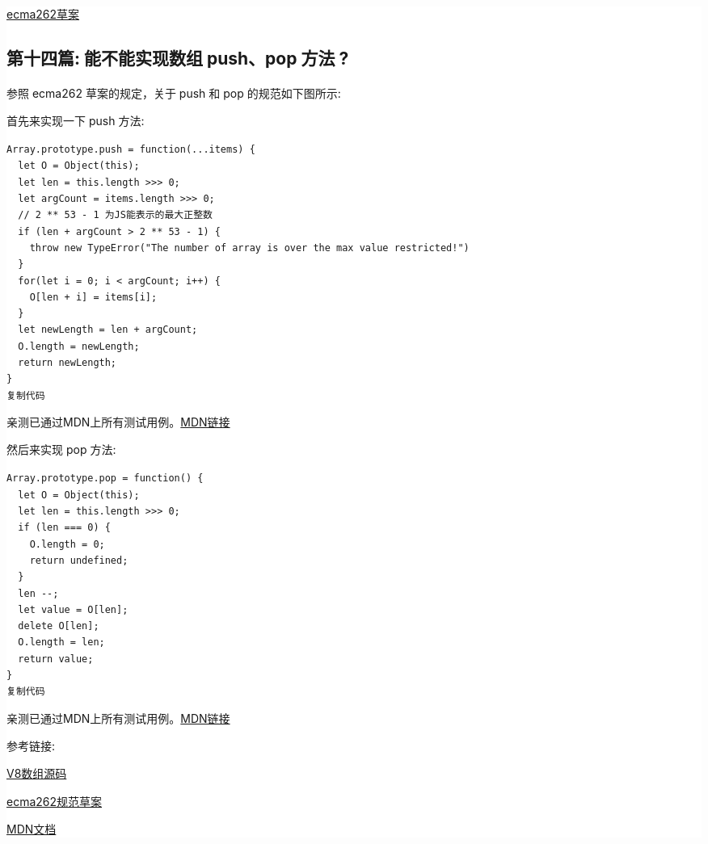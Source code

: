 [ecma262草案](https://tc39.es/ecma262/#sec-array.prototype.map)

第十四篇: 能不能实现数组 push、pop 方法 ?
---------------------------

参照 ecma262 草案的规定，关于 push 和 pop 的规范如下图所示:

首先来实现一下 push 方法:

    Array.prototype.push = function(...items) {
      let O = Object(this);
      let len = this.length >>> 0;
      let argCount = items.length >>> 0;
      // 2 ** 53 - 1 为JS能表示的最大正整数
      if (len + argCount > 2 ** 53 - 1) {
        throw new TypeError("The number of array is over the max value restricted!")
      }
      for(let i = 0; i < argCount; i++) {
        O[len + i] = items[i];
      }
      let newLength = len + argCount;
      O.length = newLength;
      return newLength;
    }
    复制代码

亲测已通过MDN上所有测试用例。[MDN链接](https://developer.mozilla.org/zh-CN/docs/Web/JavaScript/Reference/Global_Objects/Array/push)

然后来实现 pop 方法:

    Array.prototype.pop = function() {
      let O = Object(this);
      let len = this.length >>> 0;
      if (len === 0) {
        O.length = 0;
        return undefined;
      }
      len --;
      let value = O[len];
      delete O[len];
      O.length = len;
      return value;
    }
    复制代码

亲测已通过MDN上所有测试用例。[MDN链接](https://developer.mozilla.org/zh-CN/docs/Web/JavaScript/Reference/Global_Objects/Array/pop)

参考链接:

[V8数组源码](https://github.com/v8/v8/blob/ad82a40509c5b5b4680d4299c8f08d6c6d31af3c/src/js/array.js)

[ecma262规范草案](https://tc39.es/ecma262)

[MDN文档](https://developer.mozilla.org/zh-CN/docs/Web/JavaScript/Reference/Global_Objects/Array)
